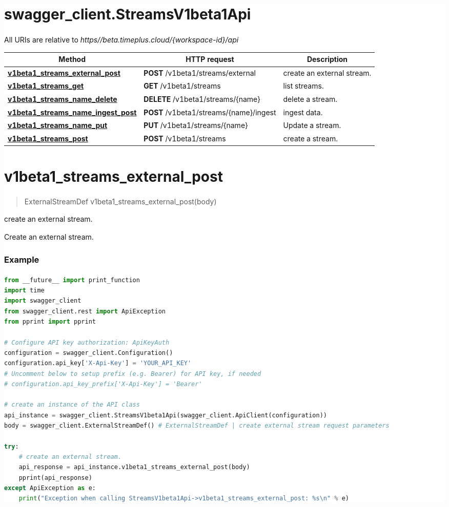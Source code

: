 # swagger_client.StreamsV1beta1Api

All URIs are relative to *https//beta.timeplus.cloud/{workspace-id}/api*

Method | HTTP request | Description
------------- | ------------- | -------------
[**v1beta1_streams_external_post**](StreamsV1beta1Api.md#v1beta1_streams_external_post) | **POST** /v1beta1/streams/external | create an external stream.
[**v1beta1_streams_get**](StreamsV1beta1Api.md#v1beta1_streams_get) | **GET** /v1beta1/streams | list streams.
[**v1beta1_streams_name_delete**](StreamsV1beta1Api.md#v1beta1_streams_name_delete) | **DELETE** /v1beta1/streams/{name} | delete a stream.
[**v1beta1_streams_name_ingest_post**](StreamsV1beta1Api.md#v1beta1_streams_name_ingest_post) | **POST** /v1beta1/streams/{name}/ingest | ingest data.
[**v1beta1_streams_name_put**](StreamsV1beta1Api.md#v1beta1_streams_name_put) | **PUT** /v1beta1/streams/{name} | Update a stream.
[**v1beta1_streams_post**](StreamsV1beta1Api.md#v1beta1_streams_post) | **POST** /v1beta1/streams | create a stream.

# **v1beta1_streams_external_post**
> ExternalStreamDef v1beta1_streams_external_post(body)

create an external stream.

Create an external stream.

### Example
```python
from __future__ import print_function
import time
import swagger_client
from swagger_client.rest import ApiException
from pprint import pprint

# Configure API key authorization: ApiKeyAuth
configuration = swagger_client.Configuration()
configuration.api_key['X-Api-Key'] = 'YOUR_API_KEY'
# Uncomment below to setup prefix (e.g. Bearer) for API key, if needed
# configuration.api_key_prefix['X-Api-Key'] = 'Bearer'

# create an instance of the API class
api_instance = swagger_client.StreamsV1beta1Api(swagger_client.ApiClient(configuration))
body = swagger_client.ExternalStreamDef() # ExternalStreamDef | create external stream request parameters

try:
    # create an external stream.
    api_response = api_instance.v1beta1_streams_external_post(body)
    pprint(api_response)
except ApiException as e:
    print("Exception when calling StreamsV1beta1Api->v1beta1_streams_external_post: %s\n" % e)
```
